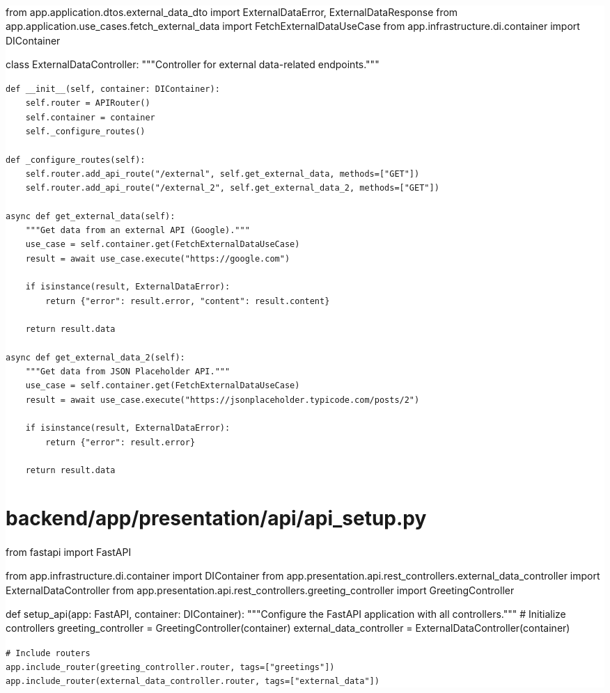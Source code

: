 from app.application.dtos.external_data_dto import ExternalDataError, ExternalDataResponse
from app.application.use_cases.fetch_external_data import FetchExternalDataUseCase
from app.infrastructure.di.container import DIContainer


class ExternalDataController:
    """Controller for external data-related endpoints."""
    
    def __init__(self, container: DIContainer):
        self.router = APIRouter()
        self.container = container
        self._configure_routes()
    
    def _configure_routes(self):
        self.router.add_api_route("/external", self.get_external_data, methods=["GET"])
        self.router.add_api_route("/external_2", self.get_external_data_2, methods=["GET"])
    
    async def get_external_data(self):
        """Get data from an external API (Google)."""
        use_case = self.container.get(FetchExternalDataUseCase)
        result = await use_case.execute("https://google.com")
        
        if isinstance(result, ExternalDataError):
            return {"error": result.error, "content": result.content}
        
        return result.data
    
    async def get_external_data_2(self):
        """Get data from JSON Placeholder API."""
        use_case = self.container.get(FetchExternalDataUseCase)
        result = await use_case.execute("https://jsonplaceholder.typicode.com/posts/2")
        
        if isinstance(result, ExternalDataError):
            return {"error": result.error}
        
        return result.data


# backend/app/presentation/api/api_setup.py
from fastapi import FastAPI

from app.infrastructure.di.container import DIContainer
from app.presentation.api.rest_controllers.external_data_controller import ExternalDataController
from app.presentation.api.rest_controllers.greeting_controller import GreetingController


def setup_api(app: FastAPI, container: DIContainer):
    """Configure the FastAPI application with all controllers."""
    # Initialize controllers
    greeting_controller = GreetingController(container)
    external_data_controller = ExternalDataController(container)
    
    # Include routers
    app.include_router(greeting_controller.router, tags=["greetings"])
    app.include_router(external_data_controller.router, tags=["external_data"])

